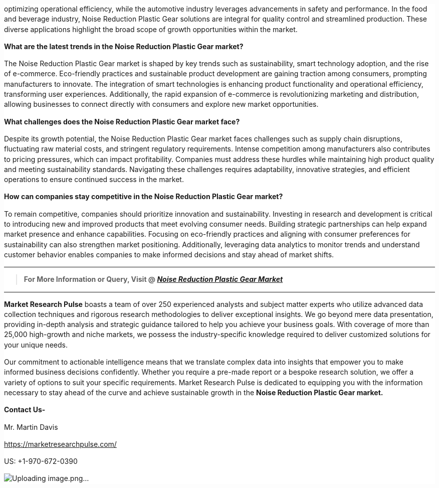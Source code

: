 optimizing operational efficiency, while the automotive industry leverages advancements in safety and performance. In the food and beverage industry, Noise Reduction Plastic Gear solutions are integral for quality control and streamlined production. These diverse applications highlight the broad scope of growth opportunities within the market.</p><p><strong>What are the latest trends in the Noise Reduction Plastic Gear market?</strong></p><p>The Noise Reduction Plastic Gear market is shaped by key trends such as sustainability, smart technology adoption, and the rise of e-commerce. Eco-friendly practices and sustainable product development are gaining traction among consumers, prompting manufacturers to innovate. The integration of smart technologies is enhancing product functionality and operational efficiency, transforming user experiences. Additionally, the rapid expansion of e-commerce is revolutionizing marketing and distribution, allowing businesses to connect directly with consumers and explore new market opportunities.</p><p><strong>What challenges does the Noise Reduction Plastic Gear market face?</strong></p><p>Despite its growth potential, the Noise Reduction Plastic Gear market faces challenges such as supply chain disruptions, fluctuating raw material costs, and stringent regulatory requirements. Intense competition among manufacturers also contributes to pricing pressures, which can impact profitability. Companies must address these hurdles while maintaining high product quality and meeting sustainability standards. Navigating these challenges requires adaptability, innovative strategies, and efficient operations to ensure continued success in the market.</p><p><strong>How can companies stay competitive in the Noise Reduction Plastic Gear market?</strong></p><p>To remain competitive, companies should prioritize innovation and sustainability. Investing in research and development is critical to introducing new and improved products that meet evolving consumer needs. Building strategic partnerships can help expand market presence and enhance capabilities. Focusing on eco-friendly practices and aligning with consumer preferences for sustainability can also strengthen market positioning. Additionally, leveraging data analytics to monitor trends and understand customer behavior enables companies to make informed decisions and stay ahead of market shifts.</p><hr /><blockquote><p><strong>For More Information or Query, Visit @&nbsp;<em><a href="https://marketresearchpulse.com/report/21920/noise-reduction-plastic-gear-market?utm_source=Linkedin&utm_medium=0117">Noise Reduction Plastic Gear Market</a></em></strong></p></blockquote><hr /><p><strong>Market Research Pulse</strong> boasts a team of over 250 experienced analysts and subject matter experts who utilize advanced data collection techniques and rigorous research methodologies to deliver exceptional insights. We go beyond mere data presentation, providing in-depth analysis and strategic guidance tailored to help you achieve your business goals. With coverage of more than 25,000 high-growth and niche markets, we possess the industry-specific knowledge required to deliver customized solutions for your unique needs.</p><p>Our commitment to actionable intelligence means that we translate complex data into insights that empower you to make informed business decisions confidently. Whether you require a pre-made report or a bespoke research solution, we offer a variety of options to suit your specific requirements. Market Research Pulse is dedicated to equipping you with the information necessary to stay ahead of the curve and achieve sustainable growth in the <strong>Noise Reduction Plastic Gear market.</strong></p><p><strong>Contact Us-</strong></p><p>Mr. Martin Davis</p><p>https://marketresearchpulse.com/</p><p>US: +1-970-672-0390</p>
![Uploading image.png…]()
